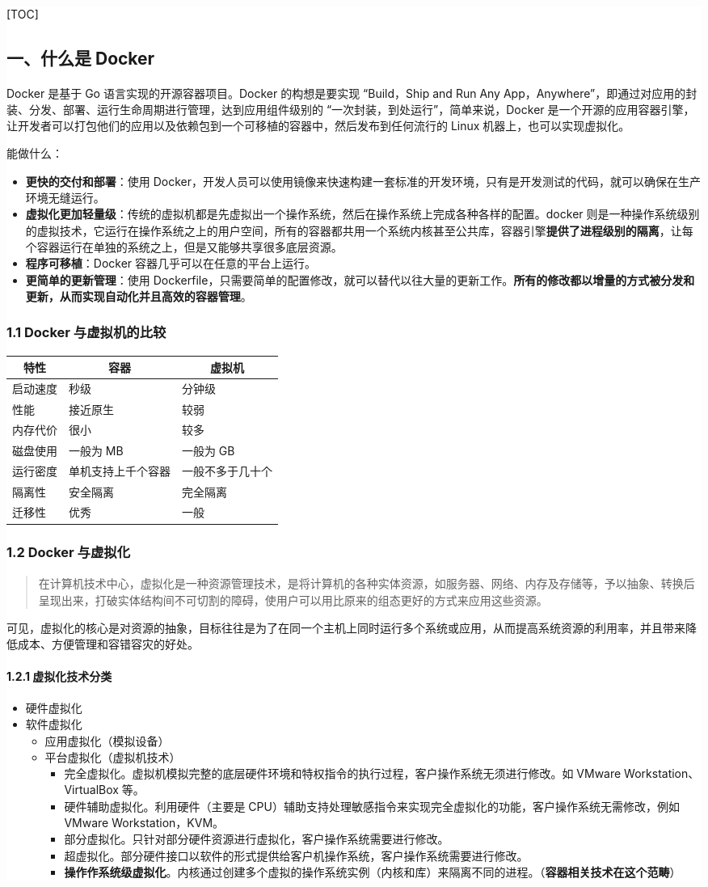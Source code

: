  [TOC]

## 一、什么是 Docker

Docker 是基于 Go 语言实现的开源容器项目。Docker 的构想是要实现 “Build，Ship and Run Any App，Anywhere”，即通过对应用的封装、分发、部署、运行生命周期进行管理，达到应用组件级别的 “一次封装，到处运行”，简单来说，Docker 是一个开源的应用容器引擎，让开发者可以打包他们的应用以及依赖包到一个可移植的容器中，然后发布到任何流行的 Linux 机器上，也可以实现虚拟化。

能做什么：

- **更快的交付和部署**：使用 Docker，开发人员可以使用镜像来快速构建一套标准的开发环境，只有是开发测试的代码，就可以确保在生产环境无缝运行。
- **虚拟化更加轻量级**：传统的虚拟机都是先虚拟出一个操作系统，然后在操作系统上完成各种各样的配置。docker 则是一种操作系统级别的虚拟技术，它运行在操作系统之上的用户空间，所有的容器都共用一个系统内核甚至公共库，容器引擎**提供了进程级别的隔离**，让每个容器运行在单独的系统之上，但是又能够共享很多底层资源。
- **程序可移植**：Docker 容器几乎可以在任意的平台上运行。
- **更简单的更新管理**：使用 Dockerfile，只需要简单的配置修改，就可以替代以往大量的更新工作。**所有的修改都以增量的方式被分发和更新，从而实现自动化并且高效的容器管理**。



### 1.1 Docker 与虚拟机的比较

| 特性     | 容器               | 虚拟机           |
| -------- | ------------------ | ---------------- |
| 启动速度 | 秒级               | 分钟级           |
| 性能     | 接近原生           | 较弱             |
| 内存代价 | 很小               | 较多             |
| 磁盘使用 | 一般为 MB          | 一般为 GB        |
| 运行密度 | 单机支持上千个容器 | 一般不多于几十个 |
| 隔离性   | 安全隔离           | 完全隔离         |
| 迁移性   | 优秀               | 一般             |

### 1.2 Docker 与虚拟化

> ​	在计算机技术中心，虚拟化是一种资源管理技术，是将计算机的各种实体资源，如服务器、网络、内存及存储等，予以抽象、转换后呈现出来，打破实体结构间不可切割的障碍，使用户可以用比原来的组态更好的方式来应用这些资源。

可见，虚拟化的核心是对资源的抽象，目标往往是为了在同一个主机上同时运行多个系统或应用，从而提高系统资源的利用率，并且带来降低成本、方便管理和容错容灾的好处。

#### 1.2.1 虚拟化技术分类

- 硬件虚拟化
- 软件虚拟化
  - 应用虚拟化（模拟设备）
  - 平台虚拟化（虚拟机技术）
    - 完全虚拟化。虚拟机模拟完整的底层硬件环境和特权指令的执行过程，客户操作系统无须进行修改。如 VMware Workstation、VirtualBox 等。
    - 硬件辅助虚拟化。利用硬件（主要是 CPU）辅助支持处理敏感指令来实现完全虚拟化的功能，客户操作系统无需修改，例如 VMware Workstation，KVM。
    - 部分虚拟化。只针对部分硬件资源进行虚拟化，客户操作系统需要进行修改。
    - 超虚拟化。部分硬件接口以软件的形式提供给客户机操作系统，客户操作系统需要进行修改。
    - **操作作系统级虚拟化**。内核通过创建多个虚拟的操作系统实例（内核和库）来隔离不同的进程。（**容器相关技术在这个范畴**）


